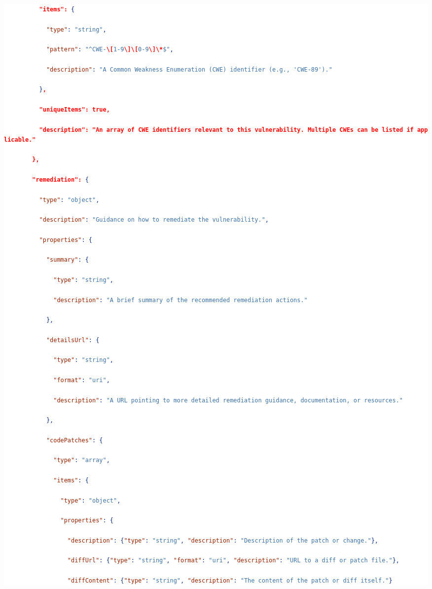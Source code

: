 ```json
          "items": {

            "type": "string",

            "pattern": "^CWE-\[1-9\]\[0-9\]\*$",

            "description": "A Common Weakness Enumeration (CWE) identifier (e.g., 'CWE-89')."

          },

          "uniqueItems": true,

          "description": "An array of CWE identifiers relevant to this vulnerability. Multiple CWEs can be listed if applicable."

        },

        "remediation": {

          "type": "object",

          "description": "Guidance on how to remediate the vulnerability.",

          "properties": {

            "summary": {

              "type": "string",

              "description": "A brief summary of the recommended remediation actions."

            },

            "detailsUrl": {

              "type": "string",

              "format": "uri",

              "description": "A URL pointing to more detailed remediation guidance, documentation, or resources."

            },

            "codePatches": {

              "type": "array",

              "items": {

                "type": "object",

                "properties": {

                  "description": {"type": "string", "description": "Description of the patch or change."},

                  "diffUrl": {"type": "string", "format": "uri", "description": "URL to a diff or patch file."},

                  "diffContent": {"type": "string", "description": "The content of the patch or diff itself."}

```